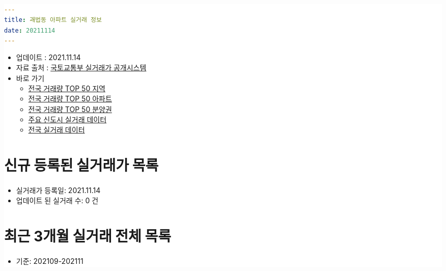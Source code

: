 ```yaml
---
title: 괘법동 아파트 실거래 정보
date: 20211114
---
```


* 업데이트 : 2021.11.14
* 자료 출처 : [국토교통부 실거래가 공개시스템](http://rt.molit.go.kr)
* 바로 가기
    * [전국 거래량 TOP 50 지역](https://apt-info.github.io/apt-trade-info/tr)
    * [전국 거래량 TOP 50 아파트](https://apt-info.github.io/apt-trade-info/ta)
    * [전국 거래량 TOP 50 분양권](https://apt-info.github.io/apt-trade-info/tb)
    * [주요 신도시 실거래 데이터](https://apt-info.github.io/apt-trade-info/newtown)
    * [전국 실거래 데이터](https://apt-info.github.io/apt-trade-info/all)



<script async src="https://pagead2.googlesyndication.com/pagead/js/adsbygoogle.js"></script>

<ins class="adsbygoogle"
     style="display:block"
     data-ad-client="ca-pub-1142216861245946"
     data-ad-slot="4805727019"
     data-ad-format="auto"
     data-full-width-responsive="true"></ins>
<script>
     (adsbygoogle = window.adsbygoogle || []).push({});
</script>


# 신규 등록된 실거래가 목록

* 실거래가 등록일: 2021.11.14
* 업데이트 된 실거래 수: 0 건




<script async src="https://pagead2.googlesyndication.com/pagead/js/adsbygoogle.js"></script>

<ins class="adsbygoogle"
     style="display:block"
     data-ad-client="ca-pub-1142216861245946"
     data-ad-slot="4805727019"
     data-ad-format="auto"
     data-full-width-responsive="true"></ins>
<script>
     (adsbygoogle = window.adsbygoogle || []).push({});
</script>


# 최근 3개월 실거래 전체 목록
* 기준: 202109-202111

